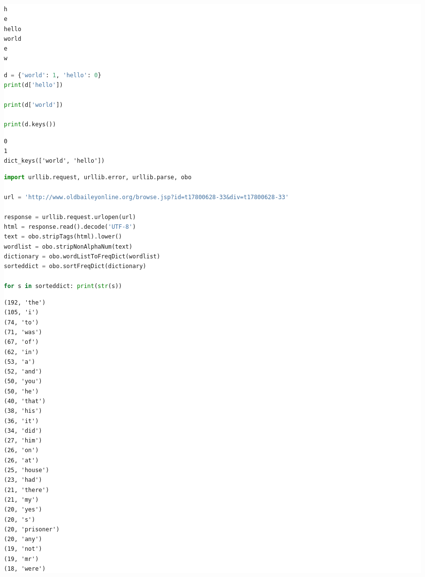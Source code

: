     h
    e
    hello
    world
    e
    w



```python
d = {'world': 1, 'hello': 0}
print(d['hello'])

print(d['world'])

print(d.keys())

```

    0
    1
    dict_keys(['world', 'hello'])



```python
import urllib.request, urllib.error, urllib.parse, obo

url = 'http://www.oldbaileyonline.org/browse.jsp?id=t17800628-33&div=t17800628-33'

response = urllib.request.urlopen(url)
html = response.read().decode('UTF-8')
text = obo.stripTags(html).lower()
wordlist = obo.stripNonAlphaNum(text)
dictionary = obo.wordListToFreqDict(wordlist)
sorteddict = obo.sortFreqDict(dictionary)

for s in sorteddict: print(str(s))
```

    (192, 'the')
    (105, 'i')
    (74, 'to')
    (71, 'was')
    (67, 'of')
    (62, 'in')
    (53, 'a')
    (52, 'and')
    (50, 'you')
    (50, 'he')
    (40, 'that')
    (38, 'his')
    (36, 'it')
    (34, 'did')
    (27, 'him')
    (26, 'on')
    (26, 'at')
    (25, 'house')
    (23, 'had')
    (21, 'there')
    (21, 'my')
    (20, 'yes')
    (20, 's')
    (20, 'prisoner')
    (20, 'any')
    (19, 'not')
    (19, 'mr')
    (18, 'were')